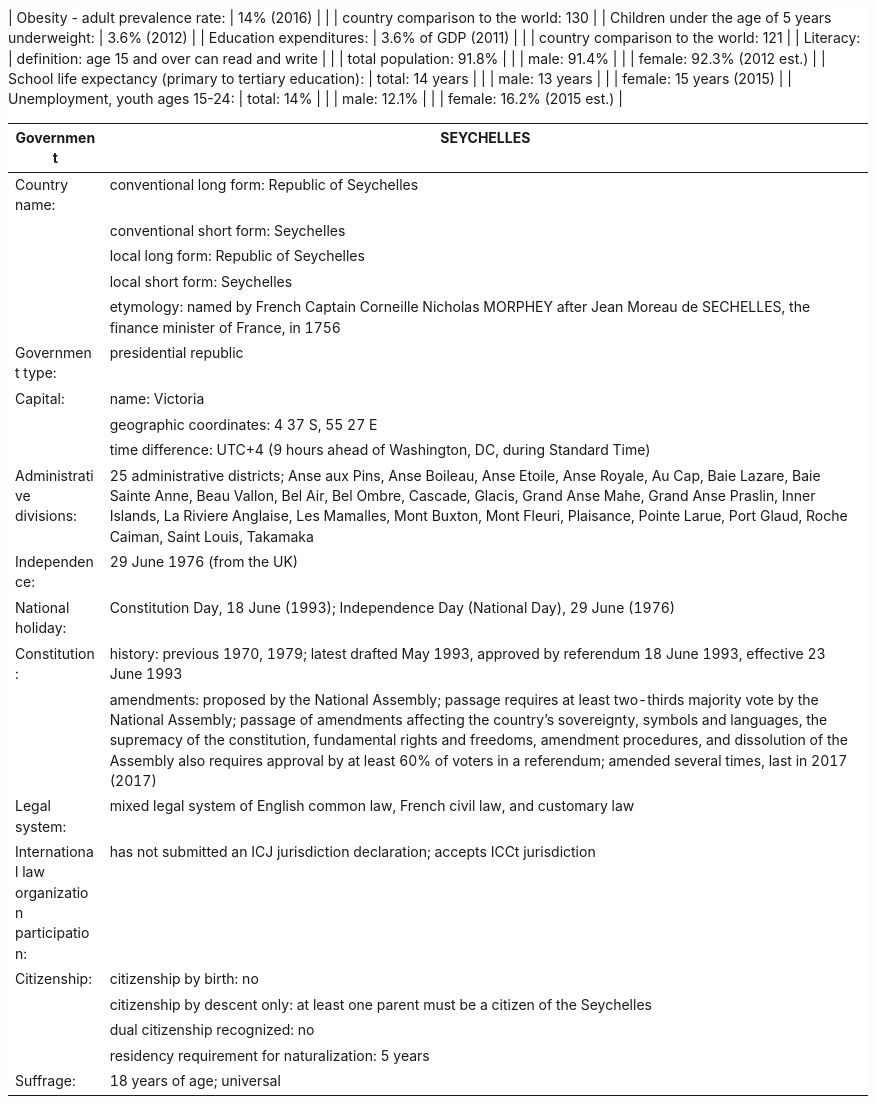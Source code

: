 | Obesity - adult prevalence rate: | 14% (2016) |
| | country comparison to the world: 130 |
| Children under the age of 5 years underweight: | 3.6% (2012) |
| Education expenditures: | 3.6% of GDP (2011) |
| | country comparison to the world: 121 |
| Literacy: | definition: age 15 and over can read and write |
| | total population: 91.8% |
| | male: 91.4% |
| | female: 92.3% (2012 est.) |
| School life expectancy (primary to tertiary education): | total: 14 years |
| | male: 13 years |
| | female: 15 years (2015) |
| Unemployment, youth ages 15-24: | total: 14% |
| | male: 12.1% |
| | female: 16.2% (2015 est.) |

| Government | SEYCHELLES |
| --- | --- |
| Country name: | conventional long form: Republic of Seychelles |
| | conventional short form: Seychelles |
| | local long form: Republic of Seychelles |
| | local short form: Seychelles |
| | etymology: named by French Captain Corneille Nicholas MORPHEY after Jean Moreau de SECHELLES, the finance minister of France, in 1756 |
| Government type: | presidential republic |
| Capital: | name: Victoria |
| | geographic coordinates: 4 37 S, 55 27 E |
| | time difference: UTC+4 (9 hours ahead of Washington, DC, during Standard Time) |
| Administrative divisions: | 25 administrative districts; Anse aux Pins, Anse Boileau, Anse Etoile, Anse Royale, Au Cap, Baie Lazare, Baie Sainte Anne, Beau Vallon, Bel Air, Bel Ombre, Cascade, Glacis, Grand Anse Mahe, Grand Anse Praslin, Inner Islands, La Riviere Anglaise, Les Mamalles, Mont Buxton, Mont Fleuri, Plaisance, Pointe Larue, Port Glaud, Roche Caiman, Saint Louis, Takamaka |
| Independence: | 29 June 1976 (from the UK) |
| National holiday: | Constitution Day, 18 June (1993); Independence Day (National Day), 29 June (1976) |
| Constitution: | history: previous 1970, 1979; latest drafted May 1993, approved by referendum 18 June 1993, effective 23 June 1993 |
| | amendments: proposed by the National Assembly; passage requires at least two-thirds majority vote by the National Assembly; passage of amendments affecting the country’s sovereignty, symbols and languages, the supremacy of the constitution, fundamental rights and freedoms, amendment procedures, and dissolution of the Assembly also requires approval by at least 60% of voters in a referendum; amended several times, last in 2017 (2017) |
| Legal system: | mixed legal system of English common law, French civil law, and customary law |
| International law organization participation: | has not submitted an ICJ jurisdiction declaration; accepts ICCt jurisdiction |
| Citizenship: | citizenship by birth: no |
| | citizenship by descent only: at least one parent must be a citizen of the Seychelles |
| | dual citizenship recognized: no |
| | residency requirement for naturalization: 5 years |
| Suffrage: | 18 years of age; universal |